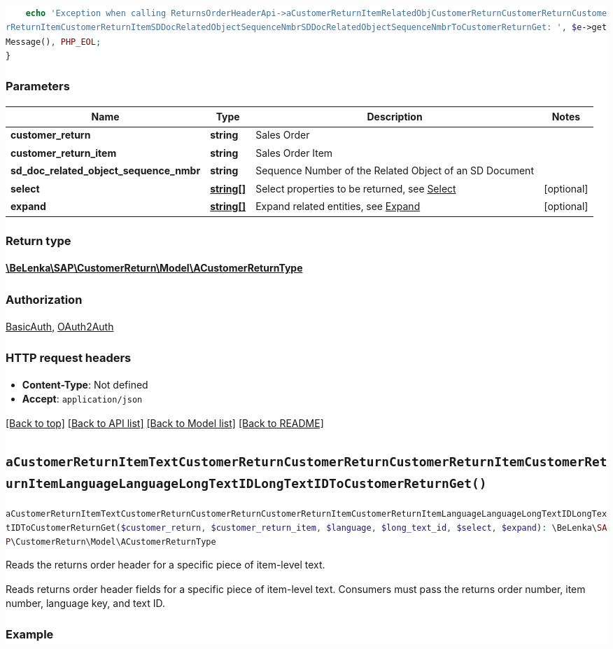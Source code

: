 ```php
    echo 'Exception when calling ReturnsOrderHeaderApi->aCustomerReturnItemRelatedObjCustomerReturnCustomerReturnCustomerReturnItemCustomerReturnItemSDDocRelatedObjectSequenceNmbrSDDocRelatedObjectSequenceNmbrToCustomerReturnGet: ', $e->getMessage(), PHP_EOL;
}
```

### Parameters

| Name | Type | Description  | Notes |
| ------------- | ------------- | ------------- | ------------- |
| **customer_return** | **string**| Sales Order | |
| **customer_return_item** | **string**| Sales Order Item | |
| **sd_doc_related_object_sequence_nmbr** | **string**| Sequence Number of the Related Object of an SD Document | |
| **select** | [**string[]**](../Model/string.md)| Select properties to be returned, see [Select](https://help.sap.com/doc/5890d27be418427993fafa6722cdc03b/Cloud/en-US/OdataV2.pdf#page&#x3D;68) | [optional] |
| **expand** | [**string[]**](../Model/string.md)| Expand related entities, see [Expand](https://help.sap.com/doc/5890d27be418427993fafa6722cdc03b/Cloud/en-US/OdataV2.pdf#page&#x3D;63) | [optional] |

### Return type

[**\BeLenka\SAP\CustomerReturn\Model\ACustomerReturnType**](../Model/ACustomerReturnType.md)

### Authorization

[BasicAuth](../../README.md#BasicAuth), [OAuth2Auth](../../README.md#OAuth2Auth)

### HTTP request headers

- **Content-Type**: Not defined
- **Accept**: `application/json`

[[Back to top]](#) [[Back to API list]](../../README.md#endpoints)
[[Back to Model list]](../../README.md#models)
[[Back to README]](../../README.md)

## `aCustomerReturnItemTextCustomerReturnCustomerReturnCustomerReturnItemCustomerReturnItemLanguageLanguageLongTextIDLongTextIDToCustomerReturnGet()`

```php
aCustomerReturnItemTextCustomerReturnCustomerReturnCustomerReturnItemCustomerReturnItemLanguageLanguageLongTextIDLongTextIDToCustomerReturnGet($customer_return, $customer_return_item, $language, $long_text_id, $select, $expand): \BeLenka\SAP\CustomerReturn\Model\ACustomerReturnType
```

Reads the returns order header for a specific piece of item-level text.

Reads returns order header fields for a specific piece of item-level text. Consumers must pass the returns order number, item number, language key, and text ID.

### Example

